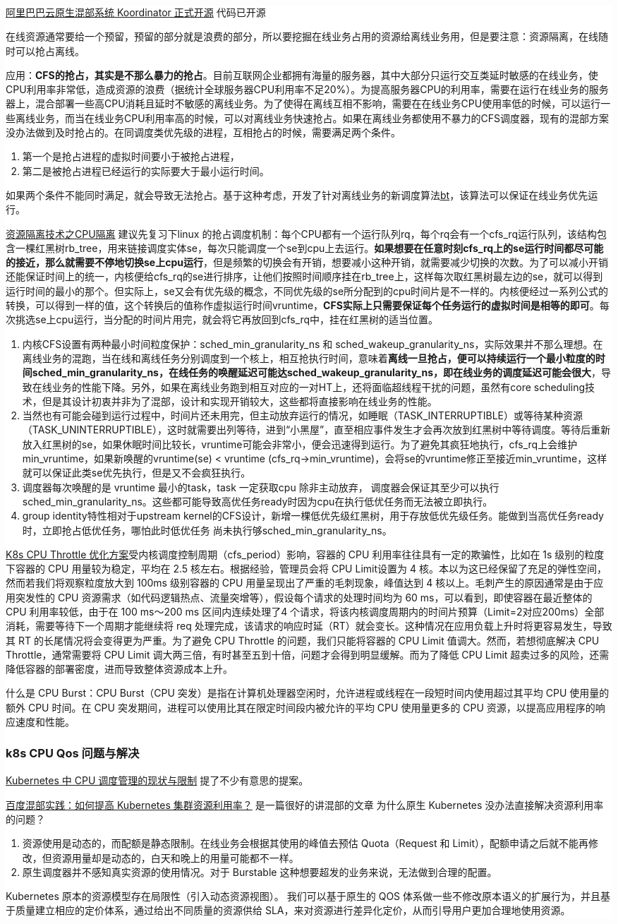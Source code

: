 [阿里巴巴云原生混部系统 Koordinator 正式开源](https://mp.weixin.qq.com/s/QpDuHCSTwwnYqSShHrG_tA) 代码已开源

在线资源通常要给一个预留，预留的部分就是浪费的部分，所以要挖掘在线业务占用的资源给离线业务用，但是要注意：资源隔离，在线随时可以抢占离线。

应用：**CFS的抢占，其实是不那么暴力的抢占**。目前互联网企业都拥有海量的服务器，其中大部分只运行交互类延时敏感的在线业务，使CPU利用率非常低，造成资源的浪费（据统计全球服务器CPU利用率不足20%）。为提高服务器CPU的利用率，需要在运行在线业务的服务器上，混合部署一些高CPU消耗且延时不敏感的离线业务。为了使得在离线互相不影响，需要在在线业务CPU使用率低的时候，可以运行一些离线业务，而当在线业务CPU利用率高的时候，可以对离线业务快速抢占。如果在离线业务都使用不暴力的CFS调度器，现有的混部方案没办法做到及时抢占的。在同调度类优先级的进程，互相抢占的时候，需要满足两个条件。
1. 第一个是抢占进程的虚拟时间要小于被抢占进程，
2. 第二是被抢占进程已经运行的实际要大于最小运行时间。

如果两个条件不能同时满足，就会导致无法抢占。基于这种考虑，开发了针对离线业务的新调度算法[bt](https://github.com/Tencent/TencentOS-kernel)，该算法可以保证在线业务优先运行。

[资源隔离技术之CPU隔离](https://mp.weixin.qq.com/s/q-O2L-6_DMwhjCjGVAvmrg) 建议先复习下linux 的抢占调度机制：每个CPU都有一个运行队列rq，每个rq会有一个cfs_rq运行队列，该结构包含一棵红黑树rb_tree，用来链接调度实体se，每次只能调度一个se到cpu上去运行。**如果想要在任意时刻cfs_rq上的se运行时间都尽可能的接近，那么就需要不停地切换se上cpu运行**，但是频繁的切换会有开销，想要减小这种开销，就需要减少切换的次数。为了可以减小开销还能保证时间上的统一，内核便给cfs_rq的se进行排序，让他们按照时间顺序挂在rb_tree上，这样每次取红黑树最左边的se，就可以得到运行时间的最小的那个。但实际上，se又会有优先级的概念，不同优先级的se所分配到的cpu时间片是不一样的。内核便经过一系列公式的转换，可以得到一样的值，这个转换后的值称作虚拟运行时间vruntime，**CFS实际上只需要保证每个任务运行的虚拟时间是相等的即可**。每次挑选se上cpu运行，当分配的时间片用完，就会将它再放回到cfs_rq中，挂在红黑树的适当位置。
1. 内核CFS设置有两种最小时间粒度保护：sched_min_granularity_ns 和 sched_wakeup_granularity_ns，实际效果并不那么理想。在离线业务的混跑，当在线和离线任务分别调度到一个核上，相互抢执行时间，意味着**离线一旦抢占，便可以持续运行一个最小粒度的时间sched_min_granularity_ns，在线任务的唤醒延迟可能达sched_wakeup_granularity_ns，即在线业务的调度延迟可能会很大**，导致在线业务的性能下降。另外，如果在离线业务跑到相互对应的一对HT上，还将面临超线程干扰的问题，虽然有core scheduling技术，但是其设计初衷并非为了混部，设计和实现开销较大，这些都将直接影响在线业务的性能。
2. 当然也有可能会碰到运行过程中，时间片还未用完，但主动放弃运行的情况，如睡眠（TASK_INTERRUPTIBLE）或等待某种资源（TASK_UNINTERRUPTIBLE），这时就需要出列等待，进到“小黑屋”，直至相应事件发生才会再次放到红黑树中等待调度。等待后重新放入红黑树的se，如果休眠时间比较长，vruntime可能会非常小，便会迅速得到运行。为了避免其疯狂地执行，cfs_rq上会维护min_vruntime，如果新唤醒的vruntime(se) < vruntime (cfs_rq→min_vruntime)，会将se的vruntime修正至接近min_vruntime，这样就可以保证此类se优先执行，但是又不会疯狂执行。
3. 调度器每次唤醒的是 vruntime 最小的task，task 一定获取cpu 除非主动放弃， 调度器会保证其至少可以执行sched_min_granularity_ns。这些都可能导致高优任务ready时因为cpu在执行低优任务而无法被立即执行。 
  1. group identity特性相对于upstream kernel的CFS设计，新增一棵低优先级红黑树，用于存放低优先级任务。能做到当高优任务ready时，立即抢占低优任务，哪怕此时低优任务 尚未执行够sched_min_granularity_ns。

[K8s CPU Throttle 优化方案](https://mp.weixin.qq.com/s/KrEcd71gmelL0zC4g5sMsg)受内核调度控制周期（cfs_period）影响，容器的 CPU 利用率往往具有一定的欺骗性，比如在 1s 级别的粒度下容器的 CPU 用量较为稳定，平均在 2.5 核左右。根据经验，管理员会将 CPU Limit设置为 4 核。本以为这已经保留了充足的弹性空间，然而若我们将观察粒度放大到 100ms 级别容器的 CPU 用量呈现出了严重的毛刺现象，峰值达到 4 核以上。毛刺产生的原因通常是由于应用突发性的 CPU 资源需求（如代码逻辑热点、流量突增等），假设每个请求的处理时间均为 60 ms，可以看到，即使容器在最近整体的 CPU 利用率较低，由于在 100 ms～200 ms 区间内连续处理了4 个请求，将该内核调度周期内的时间片预算（Limit=2对应200ms）全部消耗，需要等待下一个周期才能继续将 req 处理完成，该请求的响应时延（RT）就会变长。这种情况在应用负载上升时将更容易发生，导致其 RT 的长尾情况将会变得更为严重。为了避免 CPU Throttle 的问题，我们只能将容器的 CPU Limit 值调大。然而，若想彻底解决 CPU Throttle，通常需要将 CPU Limit 调大两三倍，有时甚至五到十倍，问题才会得到明显缓解。而为了降低 CPU Limit 超卖过多的风险，还需降低容器的部署密度，进而导致整体资源成本上升。

什么是 CPU Burst：CPU Burst（CPU 突发）是指在计算机处理器空闲时，允许进程或线程在一段短时间内使用超过其平均 CPU 使用量的额外 CPU 时间。在 CPU 突发期间，进程可以使用比其在限定时间段内被允许的平均 CPU 使用量更多的 CPU 资源，以提高应用程序的响应速度和性能。

### k8s CPU Qos 问题与解决

[Kubernetes 中 CPU 调度管理的现状与限制](https://mp.weixin.qq.com/s/M0iAujzSelESTITU7quo-g) 提了不少有意思的提案。

[百度混部实践：如何提高 Kubernetes 集群资源利用率？](https://mp.weixin.qq.com/s/12XFN2lPB3grS5FteaF__A) 是一篇很好的讲混部的文章
为什么原生 Kubernetes 没办法直接解决资源利用率的问题？
1. 资源使用是动态的，而配额是静态限制。在线业务会根据其使用的峰值去预估 Quota（Request 和 Limit），配额申请之后就不能再修改，但资源用量却是动态的，白天和晚上的用量可能都不一样。
2. 原生调度器并不感知真实资源的使用情况。对于 Burstable 这种想要超发的业务来说，无法做到合理的配置。

Kubernetes 原本的资源模型存在局限性（引入动态资源视图）。 我们可以基于原生的 QOS 体系做一些不修改原本语义的扩展行为，并且基于质量建立相应的定价体系，通过给出不同质量的资源供给 SLA，来对资源进行差异化定价，从而引导用户更加合理地使用资源。
